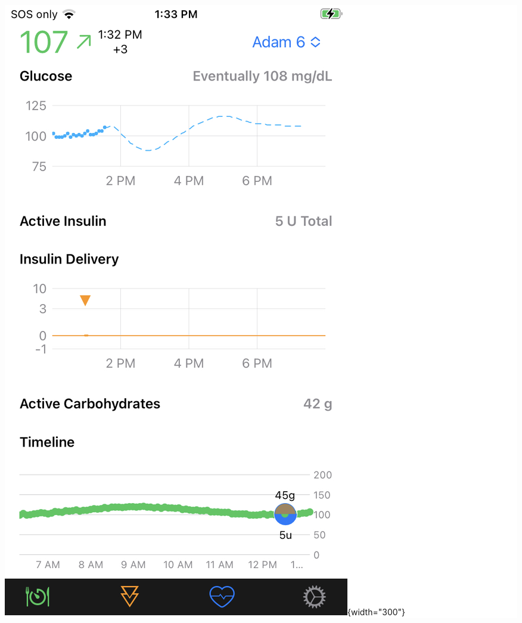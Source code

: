 ![main screen of the <span translate="no">Loop Caregiver</span> app](img/lcg-main.jpg){width="300"}
